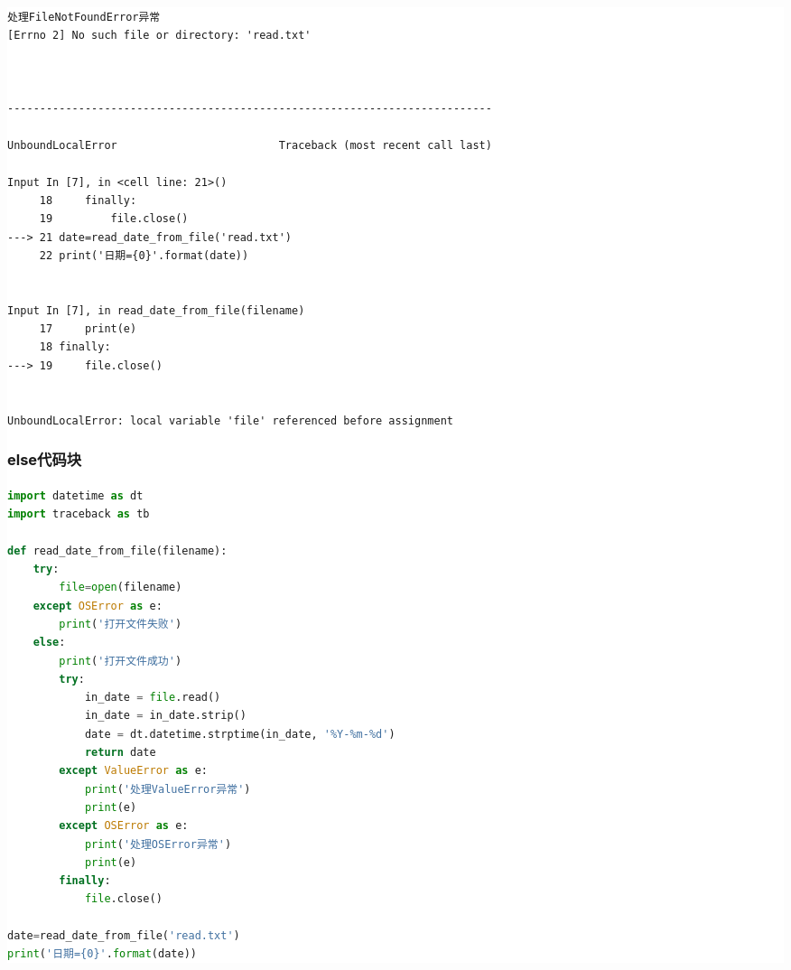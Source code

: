     处理FileNotFoundError异常
    [Errno 2] No such file or directory: 'read.txt'
    


    ---------------------------------------------------------------------------

    UnboundLocalError                         Traceback (most recent call last)

    Input In [7], in <cell line: 21>()
         18     finally:
         19         file.close()
    ---> 21 date=read_date_from_file('read.txt')
         22 print('日期={0}'.format(date))
    

    Input In [7], in read_date_from_file(filename)
         17     print(e)
         18 finally:
    ---> 19     file.close()
    

    UnboundLocalError: local variable 'file' referenced before assignment


### else代码块


```python
import datetime as dt
import traceback as tb

def read_date_from_file(filename):
    try:
        file=open(filename)
    except OSError as e:
        print('打开文件失败')
    else:
        print('打开文件成功')
        try:
            in_date = file.read()
            in_date = in_date.strip()
            date = dt.datetime.strptime(in_date, '%Y-%m-%d')
            return date
        except ValueError as e:
            print('处理ValueError异常')
            print(e)
        except OSError as e:
            print('处理OSError异常')
            print(e)
        finally:
            file.close()
            
date=read_date_from_file('read.txt')
print('日期={0}'.format(date))
```
